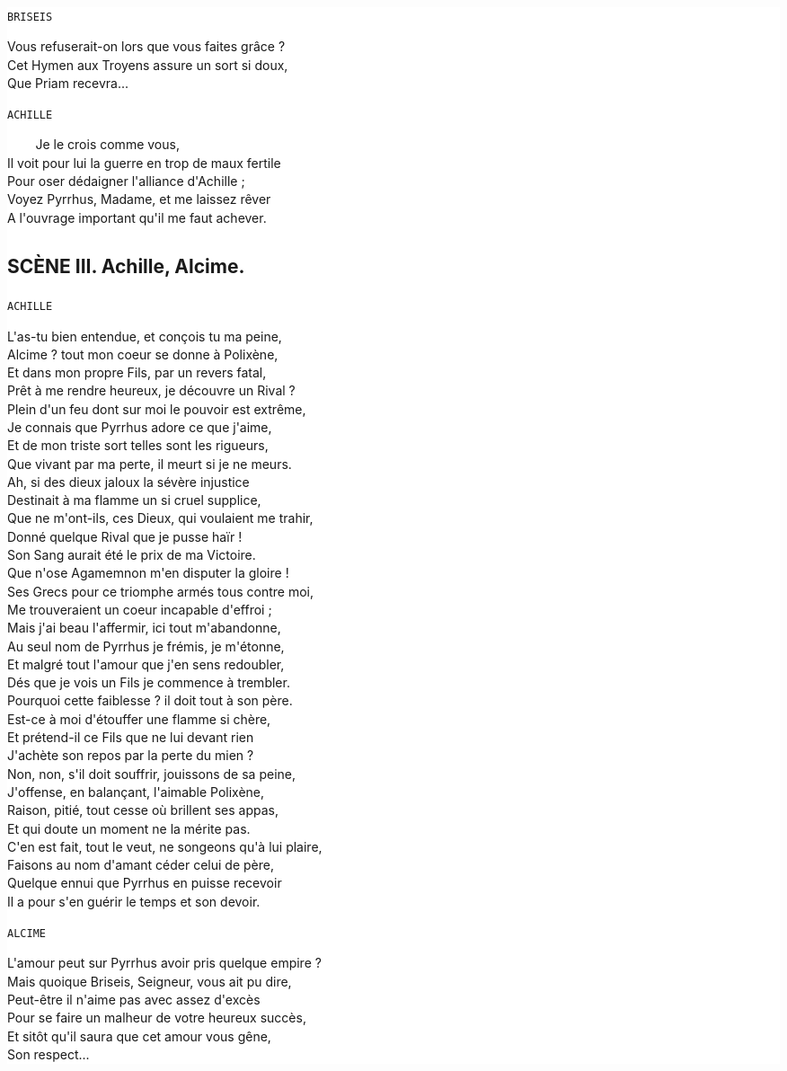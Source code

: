     BRISEIS
Vous refuserait-on lors que vous faites grâce ?  
Cet Hymen aux Troyens assure un sort si doux,  
Que Priam recevra...  

    ACHILLE
        Je le crois comme vous,  
Il voit pour lui la guerre en trop de maux fertile  
Pour oser dédaigner l'alliance d'Achille ;  
Voyez Pyrrhus, Madame, et me laissez rêver  
A l'ouvrage important qu'il me faut achever.  


## SCÈNE III. Achille, Alcime.

    ACHILLE
L'as-tu bien entendue, et conçois tu ma peine,  
Alcime ? tout mon coeur se donne à Polixène,  
Et dans mon propre Fils, par un revers fatal,  
Prêt à me rendre heureux, je découvre un Rival ?  
Plein d'un feu dont sur moi le pouvoir est extrême,  
Je connais que Pyrrhus adore ce que j'aime,  
Et de mon triste sort telles sont les rigueurs,  
Que vivant par ma perte, il meurt si je ne meurs.  
Ah, si des dieux jaloux la sévère injustice  
Destinait à ma flamme un si cruel supplice,  
Que ne m'ont-ils, ces Dieux, qui voulaient me trahir,  
Donné quelque Rival que je pusse haïr !  
Son Sang aurait été le prix de ma Victoire.  
Que n'ose Agamemnon m'en disputer la gloire !  
Ses Grecs pour ce triomphe armés tous contre moi,  
Me trouveraient un coeur incapable d'effroi ;  
Mais j'ai beau l'affermir, ici tout m'abandonne,  
Au seul nom de Pyrrhus je frémis, je m'étonne,  
Et malgré tout l'amour que j'en sens redoubler,  
Dés que je vois un Fils je commence à trembler.  
Pourquoi cette faiblesse ? il doit tout à son père.  
Est-ce à moi d'étouffer une flamme si chère,  
Et prétend-il ce Fils que ne lui devant rien  
J'achète son repos par la perte du mien ?  
Non, non, s'il doit souffrir, jouissons de sa peine,  
J'offense, en balançant, l'aimable Polixène,  
Raison, pitié, tout cesse où brillent ses appas,  
Et qui doute un moment ne la mérite pas.  
C'en est fait, tout le veut, ne songeons qu'à lui plaire,  
Faisons au nom d'amant céder celui de père,  
Quelque ennui que Pyrrhus en puisse recevoir  
Il a pour s'en guérir le temps et son devoir.  

    ALCIME
L'amour peut sur Pyrrhus avoir pris quelque empire ?  
Mais quoique Briseis, Seigneur, vous ait pu dire,  
Peut-être il n'aime pas avec assez d'excès  
Pour se faire un malheur de votre heureux succès,  
Et sitôt qu'il saura que cet amour vous gêne,  
Son respect...  
